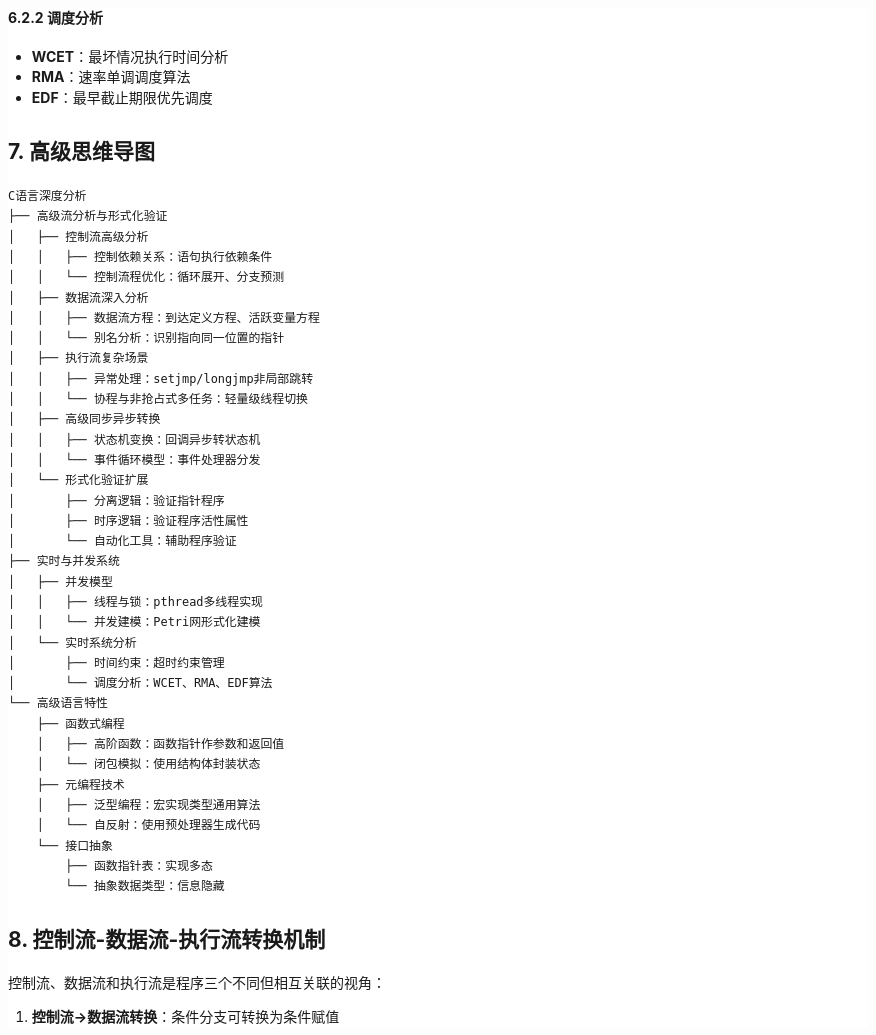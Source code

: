#### 6.2.2 调度分析

- **WCET**：最坏情况执行时间分析
- **RMA**：速率单调调度算法
- **EDF**：最早截止期限优先调度

## 7. 高级思维导图

```text
C语言深度分析
├── 高级流分析与形式化验证
│   ├── 控制流高级分析
│   │   ├── 控制依赖关系：语句执行依赖条件
│   │   └── 控制流程优化：循环展开、分支预测
│   ├── 数据流深入分析
│   │   ├── 数据流方程：到达定义方程、活跃变量方程
│   │   └── 别名分析：识别指向同一位置的指针
│   ├── 执行流复杂场景
│   │   ├── 异常处理：setjmp/longjmp非局部跳转
│   │   └── 协程与非抢占式多任务：轻量级线程切换
│   ├── 高级同步异步转换
│   │   ├── 状态机变换：回调异步转状态机
│   │   └── 事件循环模型：事件处理器分发
│   └── 形式化验证扩展
│       ├── 分离逻辑：验证指针程序
│       ├── 时序逻辑：验证程序活性属性
│       └── 自动化工具：辅助程序验证
├── 实时与并发系统
│   ├── 并发模型
│   │   ├── 线程与锁：pthread多线程实现
│   │   └── 并发建模：Petri网形式化建模
│   └── 实时系统分析
│       ├── 时间约束：超时约束管理
│       └── 调度分析：WCET、RMA、EDF算法
└── 高级语言特性
    ├── 函数式编程
    │   ├── 高阶函数：函数指针作参数和返回值
    │   └── 闭包模拟：使用结构体封装状态
    ├── 元编程技术
    │   ├── 泛型编程：宏实现类型通用算法
    │   └── 自反射：使用预处理器生成代码
    └── 接口抽象
        ├── 函数指针表：实现多态
        └── 抽象数据类型：信息隐藏
```

## 8. 控制流-数据流-执行流转换机制

控制流、数据流和执行流是程序三个不同但相互关联的视角：

1. **控制流→数据流转换**：条件分支可转换为条件赋值
